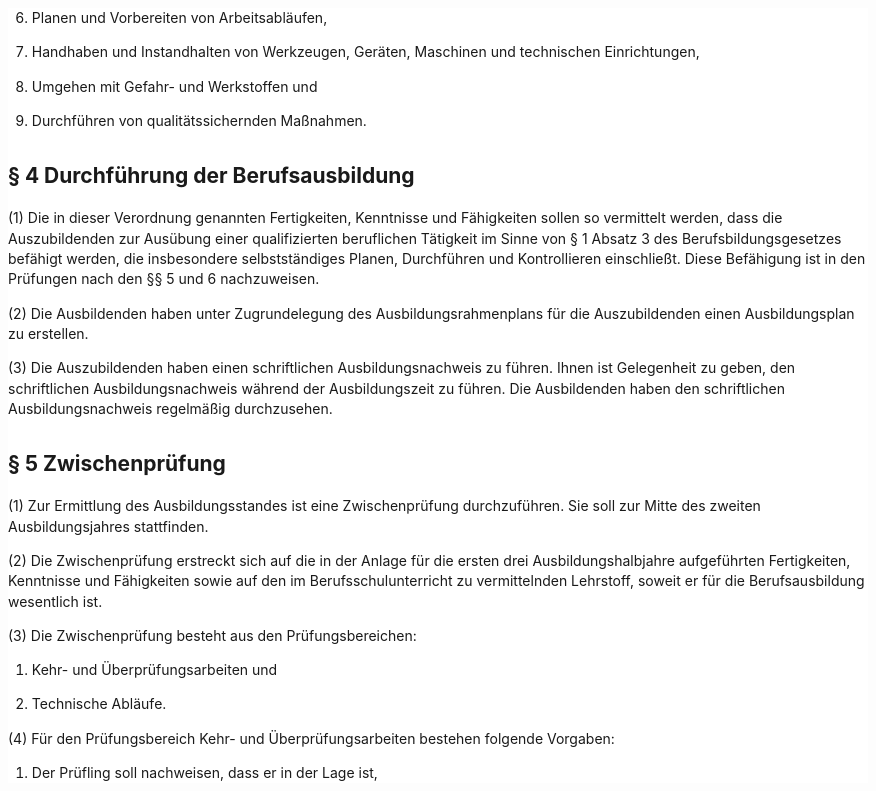 
6.  Planen und Vorbereiten von Arbeitsabläufen,


7.  Handhaben und Instandhalten von Werkzeugen, Geräten, Maschinen und
    technischen Einrichtungen,


8.  Umgehen mit Gefahr- und Werkstoffen und


9.  Durchführen von qualitätssichernden Maßnahmen.

## § 4 Durchführung der Berufsausbildung

(1) Die in dieser Verordnung genannten Fertigkeiten, Kenntnisse und
Fähigkeiten sollen so vermittelt werden, dass die Auszubildenden zur
Ausübung einer qualifizierten beruflichen Tätigkeit im Sinne von § 1
Absatz 3 des Berufsbildungsgesetzes befähigt werden, die insbesondere
selbstständiges Planen, Durchführen und Kontrollieren einschließt.
Diese Befähigung ist in den Prüfungen nach den §§ 5 und 6
nachzuweisen.

(2) Die Ausbildenden haben unter Zugrundelegung des
Ausbildungsrahmenplans für die Auszubildenden einen Ausbildungsplan zu
erstellen.

(3) Die Auszubildenden haben einen schriftlichen Ausbildungsnachweis
zu führen. Ihnen ist Gelegenheit zu geben, den schriftlichen
Ausbildungsnachweis während der Ausbildungszeit zu führen. Die
Ausbildenden haben den schriftlichen Ausbildungsnachweis regelmäßig
durchzusehen.

## § 5 Zwischenprüfung

(1) Zur Ermittlung des Ausbildungsstandes ist eine Zwischenprüfung
durchzuführen. Sie soll zur Mitte des zweiten Ausbildungsjahres
stattfinden.

(2) Die Zwischenprüfung erstreckt sich auf die in der Anlage für die
ersten drei Ausbildungshalbjahre aufgeführten Fertigkeiten, Kenntnisse
und Fähigkeiten sowie auf den im Berufsschulunterricht zu
vermittelnden Lehrstoff, soweit er für die Berufsausbildung wesentlich
ist.

(3) Die Zwischenprüfung besteht aus den Prüfungsbereichen:

1.  Kehr- und Überprüfungsarbeiten und


2.  Technische Abläufe.




(4) Für den Prüfungsbereich Kehr- und Überprüfungsarbeiten bestehen
folgende Vorgaben:

1.  Der Prüfling soll nachweisen, dass er in der Lage ist,
